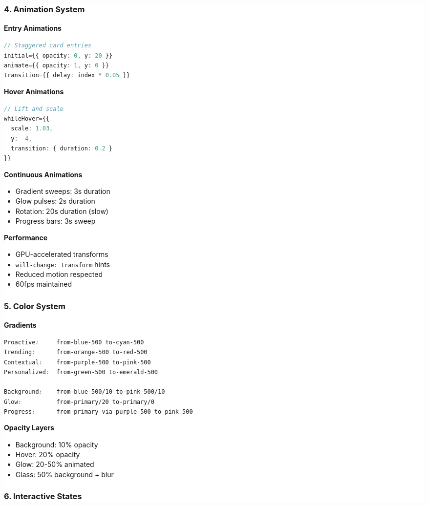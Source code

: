 ### 4. **Animation System**

**Entry Animations**
```typescript
// Staggered card entries
initial={{ opacity: 0, y: 20 }}
animate={{ opacity: 1, y: 0 }}
transition={{ delay: index * 0.05 }}
```

**Hover Animations**
```typescript
// Lift and scale
whileHover={{ 
  scale: 1.03, 
  y: -4,
  transition: { duration: 0.2 }
}}
```

**Continuous Animations**
- Gradient sweeps: 3s duration
- Glow pulses: 2s duration
- Rotation: 20s duration (slow)
- Progress bars: 3s sweep

**Performance**
- GPU-accelerated transforms
- `will-change: transform` hints
- Reduced motion respected
- 60fps maintained

### 5. **Color System**

**Gradients**
```css
Proactive:     from-blue-500 to-cyan-500
Trending:      from-orange-500 to-red-500
Contextual:    from-purple-500 to-pink-500
Personalized:  from-green-500 to-emerald-500

Background:    from-blue-500/10 to-pink-500/10
Glow:          from-primary/20 to-primary/0
Progress:      from-primary via-purple-500 to-pink-500
```

**Opacity Layers**
- Background: 10% opacity
- Hover: 20% opacity
- Glow: 20-50% animated
- Glass: 50% background + blur

### 6. **Interactive States**

